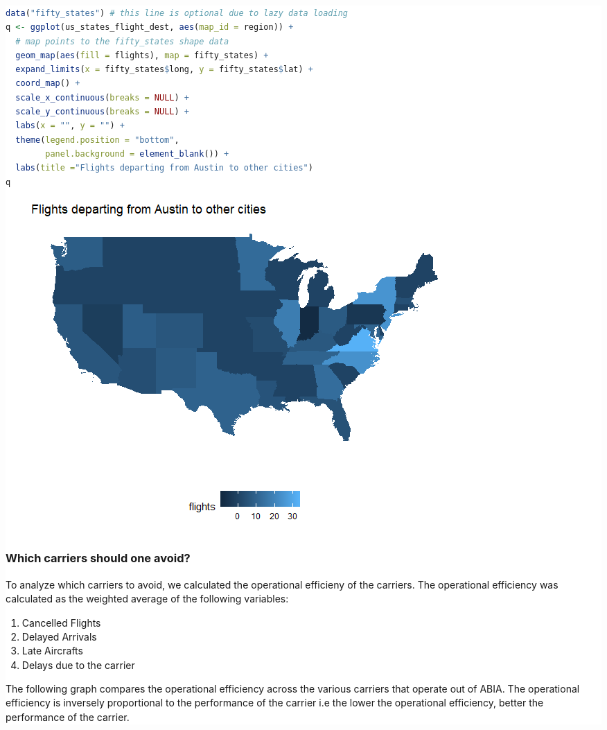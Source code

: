 ``` r
data("fifty_states") # this line is optional due to lazy data loading
q <- ggplot(us_states_flight_dest, aes(map_id = region)) + 
  # map points to the fifty_states shape data
  geom_map(aes(fill = flights), map = fifty_states) + 
  expand_limits(x = fifty_states$long, y = fifty_states$lat) +
  coord_map() +
  scale_x_continuous(breaks = NULL) + 
  scale_y_continuous(breaks = NULL) +
  labs(x = "", y = "") +
  theme(legend.position = "bottom", 
        panel.background = element_blank()) +
  labs(title ="Flights departing from Austin to other cities")
q
```

![](Exercise_2_files/figure-markdown_github/unnamed-chunk-7-1.png)

### Which carriers should one avoid?

To analyze which carriers to avoid, we calculated the operational efficieny of the carriers. The operational efficiency was calculated as the weighted average of the following variables:

1.  Cancelled Flights
2.  Delayed Arrivals
3.  Late Aircrafts
4.  Delays due to the carrier

The following graph compares the operational efficiency across the various carriers that operate out of ABIA. The operational efficiency is inversely proportional to the performance of the carrier i.e the lower the operational efficiency, better the performance of the carrier.
